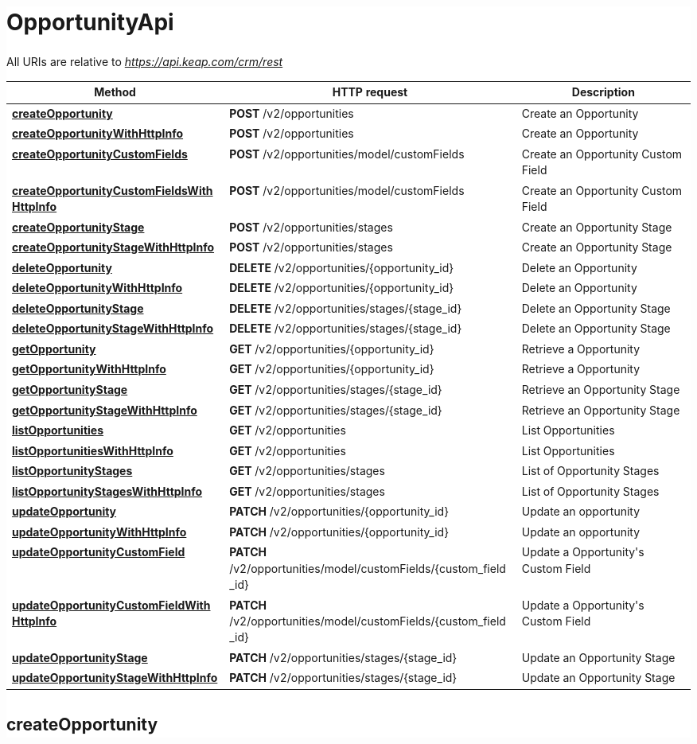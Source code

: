 # OpportunityApi

All URIs are relative to *https://api.keap.com/crm/rest*

| Method | HTTP request | Description |
|------------- | ------------- | -------------|
| [**createOpportunity**](OpportunityApi.md#createOpportunity) | **POST** /v2/opportunities | Create an Opportunity |
| [**createOpportunityWithHttpInfo**](OpportunityApi.md#createOpportunityWithHttpInfo) | **POST** /v2/opportunities | Create an Opportunity |
| [**createOpportunityCustomFields**](OpportunityApi.md#createOpportunityCustomFields) | **POST** /v2/opportunities/model/customFields | Create an Opportunity Custom Field |
| [**createOpportunityCustomFieldsWithHttpInfo**](OpportunityApi.md#createOpportunityCustomFieldsWithHttpInfo) | **POST** /v2/opportunities/model/customFields | Create an Opportunity Custom Field |
| [**createOpportunityStage**](OpportunityApi.md#createOpportunityStage) | **POST** /v2/opportunities/stages | Create an Opportunity Stage |
| [**createOpportunityStageWithHttpInfo**](OpportunityApi.md#createOpportunityStageWithHttpInfo) | **POST** /v2/opportunities/stages | Create an Opportunity Stage |
| [**deleteOpportunity**](OpportunityApi.md#deleteOpportunity) | **DELETE** /v2/opportunities/{opportunity_id} | Delete an Opportunity |
| [**deleteOpportunityWithHttpInfo**](OpportunityApi.md#deleteOpportunityWithHttpInfo) | **DELETE** /v2/opportunities/{opportunity_id} | Delete an Opportunity |
| [**deleteOpportunityStage**](OpportunityApi.md#deleteOpportunityStage) | **DELETE** /v2/opportunities/stages/{stage_id} | Delete an Opportunity Stage |
| [**deleteOpportunityStageWithHttpInfo**](OpportunityApi.md#deleteOpportunityStageWithHttpInfo) | **DELETE** /v2/opportunities/stages/{stage_id} | Delete an Opportunity Stage |
| [**getOpportunity**](OpportunityApi.md#getOpportunity) | **GET** /v2/opportunities/{opportunity_id} | Retrieve a Opportunity |
| [**getOpportunityWithHttpInfo**](OpportunityApi.md#getOpportunityWithHttpInfo) | **GET** /v2/opportunities/{opportunity_id} | Retrieve a Opportunity |
| [**getOpportunityStage**](OpportunityApi.md#getOpportunityStage) | **GET** /v2/opportunities/stages/{stage_id} | Retrieve an Opportunity Stage |
| [**getOpportunityStageWithHttpInfo**](OpportunityApi.md#getOpportunityStageWithHttpInfo) | **GET** /v2/opportunities/stages/{stage_id} | Retrieve an Opportunity Stage |
| [**listOpportunities**](OpportunityApi.md#listOpportunities) | **GET** /v2/opportunities | List Opportunities |
| [**listOpportunitiesWithHttpInfo**](OpportunityApi.md#listOpportunitiesWithHttpInfo) | **GET** /v2/opportunities | List Opportunities |
| [**listOpportunityStages**](OpportunityApi.md#listOpportunityStages) | **GET** /v2/opportunities/stages | List of Opportunity Stages |
| [**listOpportunityStagesWithHttpInfo**](OpportunityApi.md#listOpportunityStagesWithHttpInfo) | **GET** /v2/opportunities/stages | List of Opportunity Stages |
| [**updateOpportunity**](OpportunityApi.md#updateOpportunity) | **PATCH** /v2/opportunities/{opportunity_id} | Update an opportunity |
| [**updateOpportunityWithHttpInfo**](OpportunityApi.md#updateOpportunityWithHttpInfo) | **PATCH** /v2/opportunities/{opportunity_id} | Update an opportunity |
| [**updateOpportunityCustomField**](OpportunityApi.md#updateOpportunityCustomField) | **PATCH** /v2/opportunities/model/customFields/{custom_field_id} | Update a Opportunity&#39;s Custom Field |
| [**updateOpportunityCustomFieldWithHttpInfo**](OpportunityApi.md#updateOpportunityCustomFieldWithHttpInfo) | **PATCH** /v2/opportunities/model/customFields/{custom_field_id} | Update a Opportunity&#39;s Custom Field |
| [**updateOpportunityStage**](OpportunityApi.md#updateOpportunityStage) | **PATCH** /v2/opportunities/stages/{stage_id} | Update an Opportunity Stage |
| [**updateOpportunityStageWithHttpInfo**](OpportunityApi.md#updateOpportunityStageWithHttpInfo) | **PATCH** /v2/opportunities/stages/{stage_id} | Update an Opportunity Stage |



## createOpportunity
